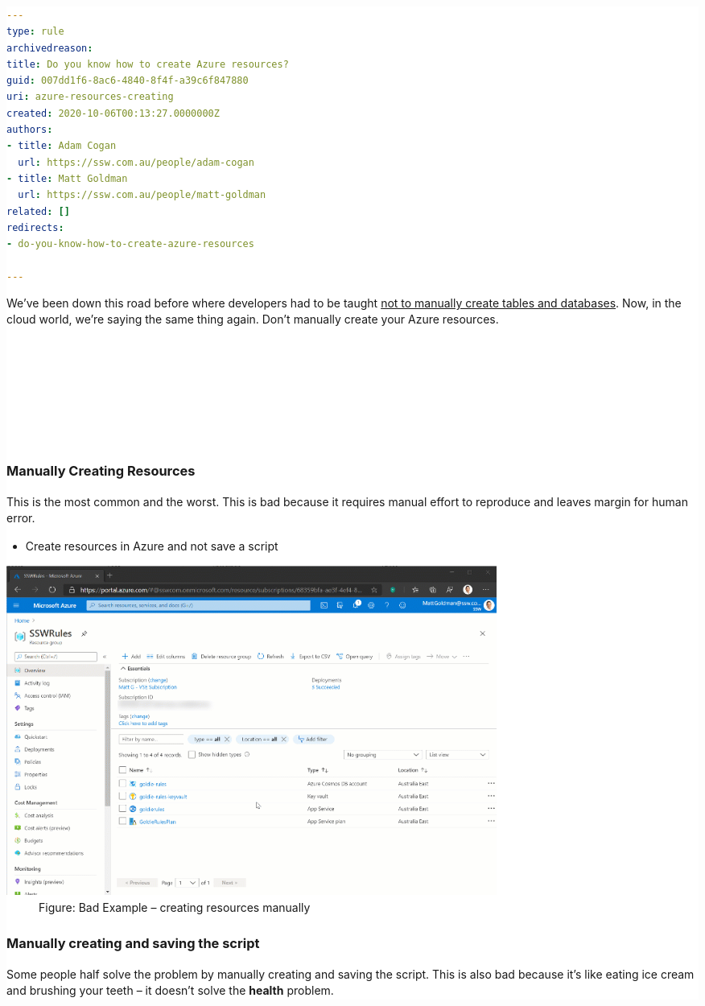 ```yaml
---
type: rule
archivedreason: 
title: Do you know how to create Azure resources?
guid: 007dd1f6-8ac6-4840-8f4f-a39c6f847880
uri: azure-resources-creating
created: 2020-10-06T00:13:27.0000000Z
authors:
- title: Adam Cogan
  url: https://ssw.com.au/people/adam-cogan
- title: Matt Goldman
  url: https://ssw.com.au/people/matt-goldman
related: []
redirects:
- do-you-know-how-to-create-azure-resources

---
```



<p>​We’ve been down this road before where developers had to be taught <a href="/_layouts/15/FIXUPREDIRECT.ASPX?WebId=3dfc0e07-e23a-4cbb-aac2-e778b71166a2&TermSetId=07da3ddf-0924-4cd2-a6d4-a4809ae20160&TermId=a4ca7d22-069a-4727-b54a-a1cf1d5a5ef4">not to manually create tables and ​databases</a>. Now, in the cloud world, we’re saying the same thing again. Don’t manually create your Azure resources.​<br></p><div class="ms-rtestate-read ms-rte-embedcode ms-rte-embedil ms-rtestate-notify"><iframe width="750" height="422" src="https://www.youtube.com/embed/8E63s2QlbhA" frameborder="0"></iframe> </div><p>​<br><br></p>
<br><excerpt class='endintro'></excerpt><br>
<h3 class="ssw15-rteElement-H3">​Manually​​ Creating Resources<br></h3><p>This is the most common and the worst. This is bad because it requires manual effort to reproduce and leaves margin for human error.<br></p><p></p><ul><li>Create resources in Azure and not save a script<br></li></ul><p></p><dl class="badImage"><dt> 
      <img src="azure resources.gif" alt="create-azure-bad1.png" style="width:609px;" /> 
   </dt><dd>Figure: Bad Example – creating resources manually </dd></dl><h3 class="ssw15-rteElement-H3">Manually creating and saving the script<br></h3><p></p><p>Some people half solve the problem by manually creating and saving the script. This is also bad because it’s like eating ice cream and brushing your teeth – it doesn’t solve the 
   <b>health</b> problem.<br></p><dl class="badImage"><dt> 